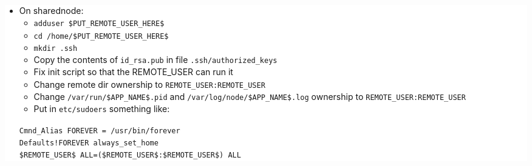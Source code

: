 * On sharednode:
  * `adduser $PUT_REMOTE_USER_HERE$`
  * `cd /home/$PUT_REMOTE_USER_HERE$`
  * `mkdir .ssh`
  * Copy the contents of `id_rsa.pub` in file `.ssh/authorized_keys`
  * Fix init script so that the REMOTE_USER can run it
  * Change remote dir ownership to `REMOTE_USER:REMOTE_USER`
  * Change `/var/run/$APP_NAME$.pid` and `/var/log/node/$APP_NAME$.log` ownership to `REMOTE_USER:REMOTE_USER`
  * Put in `etc/sudoers` something like:
  ```
  Cmnd_Alias FOREVER = /usr/bin/forever
  Defaults!FOREVER always_set_home
  $REMOTE_USER$ ALL=($REMOTE_USER$:$REMOTE_USER$) ALL
  ```
